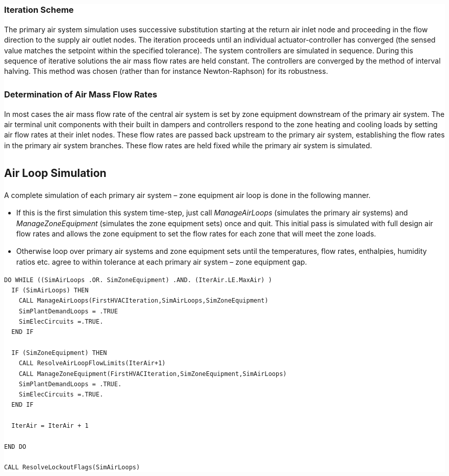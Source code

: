 ### Iteration Scheme

The primary air system simulation uses successive substitution starting at the return air inlet node and proceeding in the flow direction to the supply air outlet nodes. The iteration proceeds until an individual actuator-controller has converged (the sensed value matches the setpoint within the specified tolerance). The system controllers are simulated in sequence. During this sequence of iterative solutions the air mass flow rates are held constant. The controllers are converged by the method of interval halving. This method was chosen (rather than for instance Newton-Raphson) for its robustness.

### Determination of Air Mass Flow Rates

In most cases the air mass flow rate of the central air system is set by zone equipment downstream of the primary air system. The air terminal unit components with their built in dampers and controllers respond to the zone heating and cooling loads by setting air flow rates at their inlet nodes. These flow rates are passed back upstream to the primary air system, establishing the flow rates in the primary air system branches. These flow rates are held fixed while the primary air system is simulated.

Air Loop Simulation
-------------------

A complete simulation of each primary air system – zone equipment air loop is done in the following manner.

* If this is the first simulation this system time-step, just call *ManageAirLoops* (simulates the primary air systems) and *ManageZoneEquipment* (simulates the zone equipment sets) once and quit. This initial pass is simulated with full design air flow rates and allows the zone equipment to set the flow rates for each zone that will meet the zone loads.

* Otherwise loop over primary air systems and zone equipment sets until the temperatures, flow rates, enthalpies, humidity ratios etc. agree to within tolerance at each primary air system – zone equipment gap.

```
DO WHILE ((SimAirLoops .OR. SimZoneEquipment) .AND. (IterAir.LE.MaxAir) )
  IF (SimAirLoops) THEN
    CALL ManageAirLoops(FirstHVACIteration,SimAirLoops,SimZoneEquipment)
    SimPlantDemandLoops = .TRUE
    SimElecCircuits =.TRUE.
  END IF

  IF (SimZoneEquipment) THEN
    CALL ResolveAirLoopFlowLimits(IterAir+1)
    CALL ManageZoneEquipment(FirstHVACIteration,SimZoneEquipment,SimAirLoops)
    SimPlantDemandLoops = .TRUE.
    SimElecCircuits =.TRUE.
  END IF

  IterAir = IterAir + 1

END DO

CALL ResolveLockoutFlags(SimAirLoops)
```
